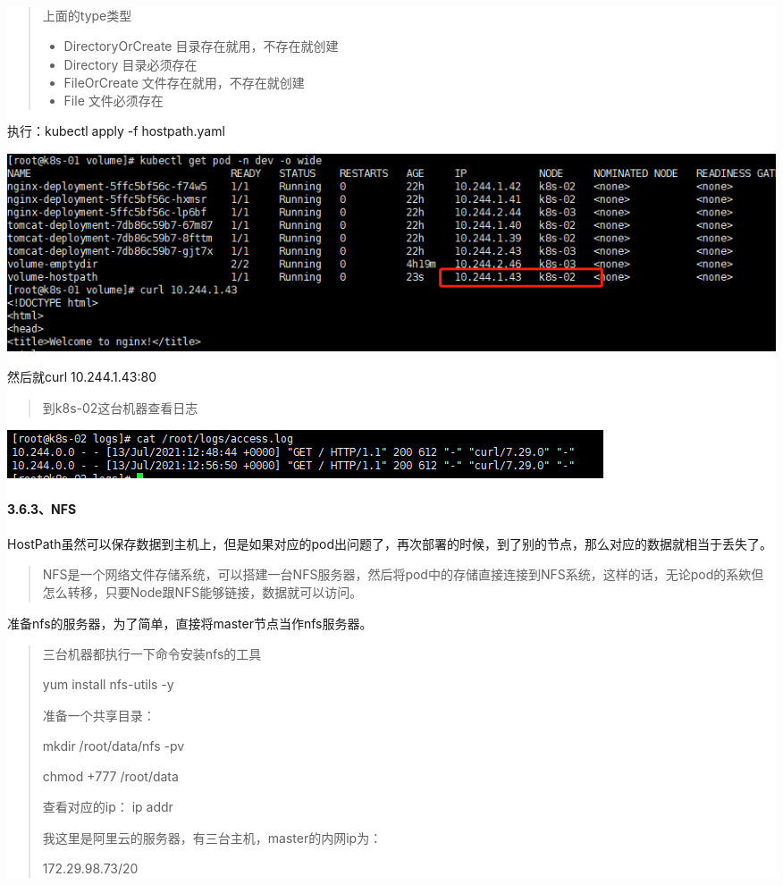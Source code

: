 > 上面的type类型
>
> - DirectoryOrCreate  目录存在就用，不存在就创建
> - Directory  目录必须存在
> - FileOrCreate  文件存在就用，不存在就创建
> - File  文件必须存在

  执行：kubectl apply -f   hostpath.yaml

![1626180834190](k8s.assets/1626180834190.png)

然后就curl   10.244.1.43:80

> 到k8s-02这台机器查看日志

![1626181042544](k8s.assets/1626181042544.png)



#### 3.6.3、NFS

HostPath虽然可以保存数据到主机上，但是如果对应的pod出问题了，再次部署的时候，到了别的节点，那么对应的数据就相当于丢失了。

> NFS是一个网络文件存储系统，可以搭建一台NFS服务器，然后将pod中的存储直接连接到NFS系统，这样的话，无论pod的系欸但怎么转移，只要Node跟NFS能够链接，数据就可以访问。

准备nfs的服务器，为了简单，直接将master节点当作nfs服务器。

> 三台机器都执行一下命令安装nfs的工具
>
> yum install nfs-utils -y
>
> 准备一个共享目录：
>
> mkdir /root/data/nfs -pv
>
> chmod +777 /root/data
>
> 查看对应的ip： ip addr
>
> 我这里是阿里云的服务器，有三台主机，master的内网ip为：
>
>  172.29.98.73/20 
